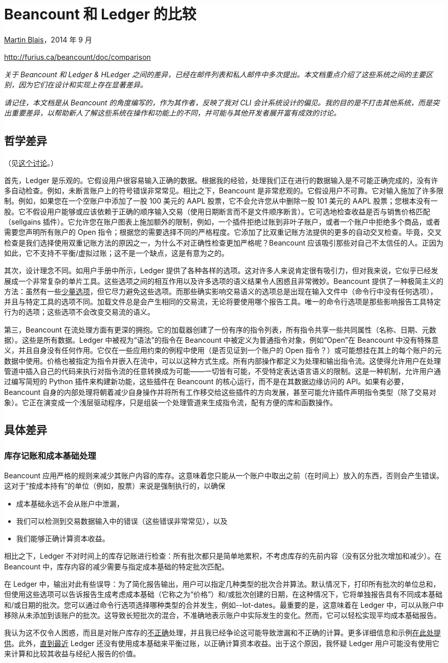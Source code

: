 # Beancount 和 Ledger 的比较<a id="title"></a>

[<u>Martin Blais</u>](http://plus.google.com/+MartinBlais)，2014 年 9 月

[<u>http://furius.ca/beancount/doc/comparison</u>](http://furius.ca/beancount/doc/comparison)

*关于 Beancount 和 Ledger & HLedger 之间的差异，已经在邮件列表和私人邮件中多次提出。本文档重点介绍了这些系统之间的主要区别，因为它们在设计和实现上存在显著差异。*

*请记住，本文档是从 Beancount 的角度编写的，作为其作者，反映了我对 CLI 会计系统设计的偏见。我的目的是不打击其他系统，而是突出重要差异，以帮助新人了解这些系统在操作和功能上的不同，并可能与其他开发者展开富有成效的讨论。*

## 哲学差异<a id="philosophical-differences"></a>

（见[<u>这个讨论</u>](https://groups.google.com/d/msg/ledger-cli/B9qDXoSIJxQ/LVdzPkT6DAAJ)。）

首先，Ledger 是乐观的。它假设用户很容易输入正确的数据。根据我的经验，处理我们正在进行的数据输入是不可能正确完成的，没有许多自动检查。例如，未断言账户上的符号错误非常常见。相比之下，Beancount 是非常悲观的。它假设用户不可靠。它对输入施加了许多限制。例如，如果您在一个空账户中添加了一股 100 美元的 AAPL 股票，它不会允许您从中删除一股 101 美元的 AAPL 股票；您根本没有一股。它不假设用户能够或应该依赖于正确的顺序输入交易（使用日期断言而不是文件顺序断言）。它可选地检查收益是否与销售价格匹配（sellgains 插件）。它允许您在账户图表上施加额外的限制，例如，一个插件拒绝过账到非叶子账户，或者一个账户中拒绝多个商品，或者需要您声明所有账户的 Open 指令；根据您的需要选择不同的严格程度。它添加了比双重记账方法提供的更多的自动交叉检查。毕竟，交叉检查是我们选择使用双重记账方法的原因之一，为什么不对正确性检查更加严格呢？Beancount 应该吸引那些对自己不太信任的人。正因为如此，它不支持不平衡/虚拟过账；这不是一个缺点，这是有意为之的。

其次，设计理念不同。如用户手册中所示，Ledger 提供了各种各样的选项。这对许多人来说肯定很有吸引力，但对我来说，它似乎已经发展成一个非常复杂的单片工具。这些选项之间的相互作用以及许多选项的语义结果令人困惑且非常微妙。Beancount 提供了一种极简主义的方法：虽然有一些[<u>少量选项</u>](http://github.com/beancount/beancount/tree/v2/beancount/parser/options.py)，但它尽力避免这些选项。而那些确实影响交易语义的选项总是出现在输入文件中（命令行中没有任何选项），并且与特定工具的选项不同。加载文件总是会产生相同的交易流，无论将要使用哪个报告工具。唯一的命令行选项是那些影响报告工具特定行为的选项；这些选项不会改变交易流的语义。

第三，Beancount 在流处理方面有更深的拥抱。它的加载器创建了一份有序的指令列表，所有指令共享一些共同属性（名称、日期、元数据）。这些是所有数据。Ledger 中被视为“语法”的指令在 Beancount 中被定义为普通指令对象，例如“Open”在 Beancount 中没有特殊意义，并且自身没有任何作用。它仅在一些应用约束的例程中使用（是否见证到一个账户的 Open 指令？）或可能想挂在其上的每个账户的元数据中使用。价格也被指定为指令并嵌入在流中，可以以这种方式生成。所有内部操作都定义为处理和输出指令流。这使得允许用户在处理管道中插入自己的代码来执行对指令流的任意转换成为可能——一切皆有可能，不受特定表达语言语义的限制。这是一种机制，允许用户通过编写简短的 Python 插件来构建新功能，这些插件在 Beancount 的核心运行，而不是在其数据边缘访问的 API。如果有必要，Beancount 自身的内部处理将朝着减少自身操作并将所有工作移交给这些插件的方向发展，甚至可能允许插件声明指令类型（除了交易对象）。它正在演变成一个浅层驱动程序，只是组装一个处理管道来生成指令流，配有方便的库和函数操作。

## 具体差异<a id="specific-differences"></a>

### 库存记账和成本基础处理<a id="inventory-booking-cost-basis-treatment"></a>

Beancount 应用严格的规则来减少其账户内容的库存。这意味着您只能从一个账户中取出之前（在时间上）放入的东西，否则会产生错误。这对于“按成本持有”的单位（例如，股票）来说是强制执行的，以确保

- 成本基础永远不会从账户中泄漏，

- 我们可以检测到交易数据输入中的错误（这些错误非常常见），以及

- 我们能够正确计算资本收益。

相比之下，Ledger 不对时间上的库存记账进行检查：所有批次都只是简单地累积，不考虑库存的先前内容（没有区分批次增加和减少）。在 Beancount 中，库存内容的减少需要与指定成本基础的特定批次匹配。

在 Ledger 中，输出对此有些误导：为了简化报告输出，用户可以指定几种类型的批次合并算法。默认情况下，打印所有批次的单位总和，但使用这些选项可以告诉报告生成考虑成本基础（它称之为“价格”）和/或批次创建的日期，在这种情况下，它将单独报告具有不同成本基础和/或日期的批次。您可以通过命令行选项选择哪种类型的合并发生，例如--lot-dates。最重要的是，这意味着在 Ledger 中，可以从账户中移除从未添加到该账户的批次。这导致长短批次的混合，不准确地表示账户中实际发生的变化。然而，它可以轻松实现平均成本基础报告。

我认为这不仅令人困惑，而且是对账户库存的[<u>不正确</u>](https://groups.google.com/d/msg/ledger-cli/zRSMle5AV3Q/gAK4EbwbgXsJ)处理，并且我已经争论这可能导致泄漏和不正确的计算。更多详细信息和示例[<u>在此处提供</u>](a_proposal_for_an_improvement_on_inventory_booking.md)。此外，[<u>直到最近</u>](https://groups.google.com/d/msg/ledger-cli/A4-_OL3vvGE/Qn_4Qd5z9msJ) Ledger 还没有使用成本基础来平衡过账，以正确计算资本收益。出于这个原因，我怀疑 Ledger 用户可能没有使用它来计算和比较其收益与经纪人报告的价值。
